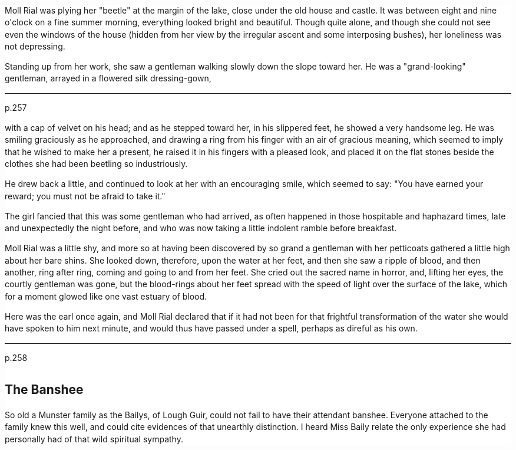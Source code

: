 
Moll Rial was plying her "beetle" at the margin of the lake, close under the old house and castle. It was between eight and nine o'clock on a fine summer morning, everything looked bright and beautiful. Though quite alone, and though she could not see even the windows of the house (hidden from her view by the irregular ascent and some interposing bushes), her loneliness was not depressing.


Standing up from her work, she saw a gentleman walking slowly down the slope toward her. He was a "grand-looking" gentleman, arrayed in a flowered silk dressing-gown,



---

p.257



 with a cap of velvet on his head; and as he stepped toward her, in his slippered feet, he showed a very handsome leg. He was smiling graciously as he approached, and drawing a ring from his finger with an air of gracious meaning, which seemed to imply that he wished to make her a present, he raised it in his fingers with a pleased look, and placed it on the flat stones beside the clothes she had been beetling so industriously.


He drew back a little, and continued to look at her with an encouraging smile, which seemed to say: "You have earned your reward; you must not be afraid to take it."


The girl fancied that this was some gentleman who had arrived, as often happened in those hospitable and haphazard times, late and unexpectedly the night before, and who was now taking a little indolent ramble before breakfast.


Moll Rial was a little shy, and more so at having been discovered by so grand a gentleman with her petticoats gathered a little high about her bare shins. She looked down, therefore, upon the water at her feet, and then she saw a ripple of blood, and then another, ring after ring, coming and going to and from her feet. She cried out the sacred name in horror, and, lifting her eyes, the courtly gentleman was gone, but the blood-rings about her feet spread with the speed of light over the surface of the lake, which for a moment glowed like one vast estuary of blood.


Here was the earl once again, and Moll Rial declared that if it had not been for that frightful transformation of the water she would have spoken to him next minute, and would thus have passed under a spell, perhaps as direful as his own.




---

p.258


The Banshee
-----------


So old a Munster family as the Bailys, of Lough Guir, could not fail to have their attendant banshee. Everyone attached to the family knew this well, and could cite evidences of that unearthly distinction. I heard Miss Baily relate the only experience she had personally had of that wild spiritual sympathy.
